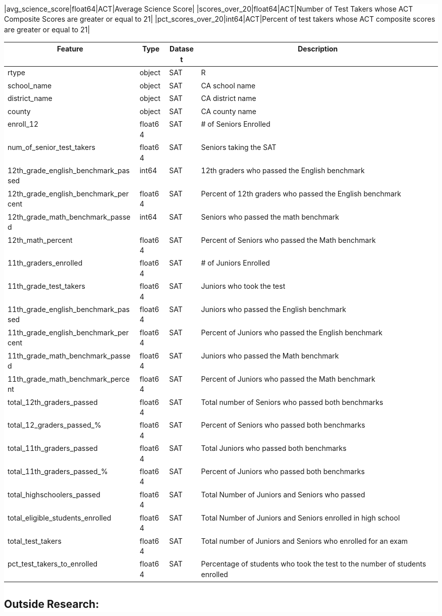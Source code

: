 |avg_science_score|float64|ACT|Average Science Score|
|scores_over_20|float64|ACT|Number of Test Takers whose ACT Composite Scores are greater or equal to 21|
|pct_scores_over_20|int64|ACT|Percent of test takers whose ACT composite scores are greater or equal to 21|

|Feature|Type|Dataset|Description|
|---|---|---|---|
|rtype|object|SAT|R|
|school_name|object|SAT|CA school name|
|district_name|object|SAT|CA district name|
|county|object|SAT|CA county name|
|enroll_12|float64|SAT|# of Seniors Enrolled|
|num_of_senior_test_takers|float64|SAT|Seniors taking the SAT|
|12th_grade_english_benchmark_passed|int64|SAT|12th graders who passed the English benchmark|
|12th_grade_english_benchmark_percent|float64|SAT|Percent of 12th graders who passed the English benchmark|
|12th_grade_math_benchmark_passed|int64|SAT|Seniors who passed the math benchmark|
|12th_math_percent|float64|SAT|Percent of Seniors who passed the Math benchmark|
|11th_graders_enrolled|float64|SAT|# of Juniors Enrolled|
|11th_grade_test_takers|float64|SAT|Juniors who took the test|
|11th_grade_english_benchmark_passed|float64|SAT|Juniors who passed the English benchmark|
|11th_grade_english_benchmark_percent|float64|SAT|Percent of Juniors who passed the English benchmark|
|11th_grade_math_benchmark_passed|float64|SAT|Juniors who passed the Math benchmark|
|11th_grade_math_benchmark_percent|float64|SAT|Percent of Juniors who passed the Math benchmark|
|total_12th_graders_passed|float64|SAT|Total number of Seniors who passed both benchmarks|
|total_12_graders_passed_%|float64|SAT|Percent of Seniors who passed both benchmarks|
|total_11th_graders_passed|float64|SAT|Total Juniors who passed both benchmarks|
|total_11th_graders_passed_%|float64|SAT|Percent of Juniors who passed both benchmarks|
|total_highschoolers_passed|float64|SAT|Total Number of Juniors and Seniors who passed|
|total_eligible_students_enrolled|float64|SAT|Total Number of Juniors and Seniors enrolled in high school|
|total_test_takers|float64|SAT|Total number of Juniors and Seniors who enrolled for an exam|
|pct_test_takers_to_enrolled|float64|SAT|Percentage of students who took the test to the number of students enrolled|

## Outside Research:
